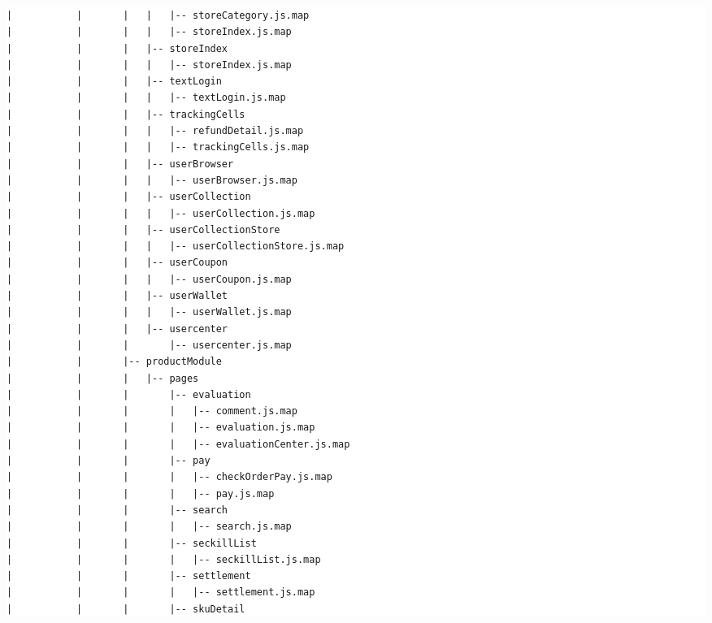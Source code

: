     |           |       |   |   |-- storeCategory.js.map
    |           |       |   |   |-- storeIndex.js.map
    |           |       |   |-- storeIndex
    |           |       |   |   |-- storeIndex.js.map
    |           |       |   |-- textLogin
    |           |       |   |   |-- textLogin.js.map
    |           |       |   |-- trackingCells
    |           |       |   |   |-- refundDetail.js.map
    |           |       |   |   |-- trackingCells.js.map
    |           |       |   |-- userBrowser
    |           |       |   |   |-- userBrowser.js.map
    |           |       |   |-- userCollection
    |           |       |   |   |-- userCollection.js.map
    |           |       |   |-- userCollectionStore
    |           |       |   |   |-- userCollectionStore.js.map
    |           |       |   |-- userCoupon
    |           |       |   |   |-- userCoupon.js.map
    |           |       |   |-- userWallet
    |           |       |   |   |-- userWallet.js.map
    |           |       |   |-- usercenter
    |           |       |       |-- usercenter.js.map
    |           |       |-- productModule
    |           |       |   |-- pages
    |           |       |       |-- evaluation
    |           |       |       |   |-- comment.js.map
    |           |       |       |   |-- evaluation.js.map
    |           |       |       |   |-- evaluationCenter.js.map
    |           |       |       |-- pay
    |           |       |       |   |-- checkOrderPay.js.map
    |           |       |       |   |-- pay.js.map
    |           |       |       |-- search
    |           |       |       |   |-- search.js.map
    |           |       |       |-- seckillList
    |           |       |       |   |-- seckillList.js.map
    |           |       |       |-- settlement
    |           |       |       |   |-- settlement.js.map
    |           |       |       |-- skuDetail